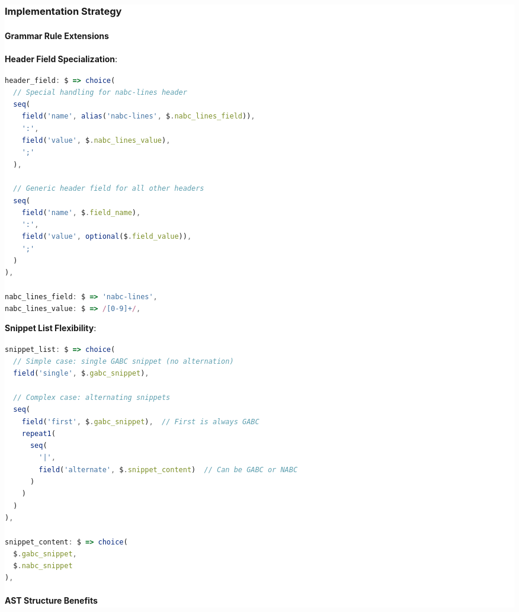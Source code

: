 ### Implementation Strategy

#### Grammar Rule Extensions

**Header Field Specialization**:
```javascript
header_field: $ => choice(
  // Special handling for nabc-lines header
  seq(
    field('name', alias('nabc-lines', $.nabc_lines_field)),
    ':',  
    field('value', $.nabc_lines_value),
    ';'
  ),
  
  // Generic header field for all other headers
  seq(
    field('name', $.field_name),
    ':',
    field('value', optional($.field_value)), 
    ';'
  )
),

nabc_lines_field: $ => 'nabc-lines',
nabc_lines_value: $ => /[0-9]+/,
```

**Snippet List Flexibility**:
```javascript
snippet_list: $ => choice(
  // Simple case: single GABC snippet (no alternation)
  field('single', $.gabc_snippet),
  
  // Complex case: alternating snippets  
  seq(
    field('first', $.gabc_snippet),  // First is always GABC
    repeat1(
      seq(
        '|',
        field('alternate', $.snippet_content)  // Can be GABC or NABC
      )
    )
  )
),

snippet_content: $ => choice(
  $.gabc_snippet,
  $.nabc_snippet
),
```

#### AST Structure Benefits
